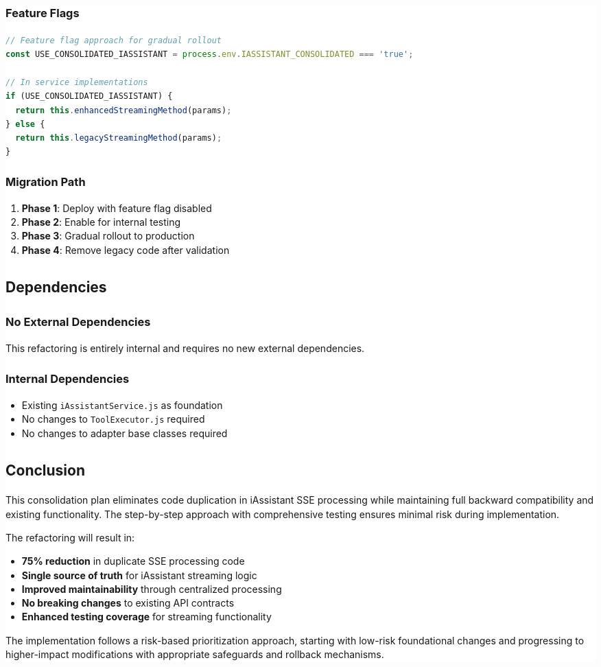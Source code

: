 ### Feature Flags
```javascript
// Feature flag approach for gradual rollout
const USE_CONSOLIDATED_IASSISTANT = process.env.IASSISTANT_CONSOLIDATED === 'true';

// In service implementations
if (USE_CONSOLIDATED_IASSISTANT) {
  return this.enhancedStreamingMethod(params);
} else {
  return this.legacyStreamingMethod(params);
}
```

### Migration Path
1. **Phase 1**: Deploy with feature flag disabled
2. **Phase 2**: Enable for internal testing
3. **Phase 3**: Gradual rollout to production
4. **Phase 4**: Remove legacy code after validation

## Dependencies

### No External Dependencies
This refactoring is entirely internal and requires no new external dependencies.

### Internal Dependencies
- Existing `iAssistantService.js` as foundation
- No changes to `ToolExecutor.js` required
- No changes to adapter base classes required

## Conclusion

This consolidation plan eliminates code duplication in iAssistant SSE processing while maintaining full backward compatibility and existing functionality. The step-by-step approach with comprehensive testing ensures minimal risk during implementation.

The refactoring will result in:
- **75% reduction** in duplicate SSE processing code
- **Single source of truth** for iAssistant streaming logic
- **Improved maintainability** through centralized processing
- **No breaking changes** to existing API contracts
- **Enhanced testing coverage** for streaming functionality

The implementation follows a risk-based prioritization approach, starting with low-risk foundational changes and progressing to higher-impact modifications with appropriate safeguards and rollback mechanisms.